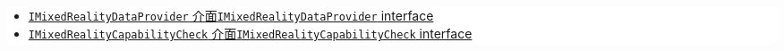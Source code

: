 - [<span data-ttu-id="5b6e1-209">`IMixedRealityDataProvider` 介面</span><span class="sxs-lookup"><span data-stu-id="5b6e1-209">`IMixedRealityDataProvider` interface</span></span>](xref:Microsoft.MixedReality.Toolkit.IMixedRealityDataProvider)
- [<span data-ttu-id="5b6e1-210">`IMixedRealityCapabilityCheck` 介面</span><span class="sxs-lookup"><span data-stu-id="5b6e1-210">`IMixedRealityCapabilityCheck` interface</span></span>](xref:Microsoft.MixedReality.Toolkit.IMixedRealityCapabilityCheck)
